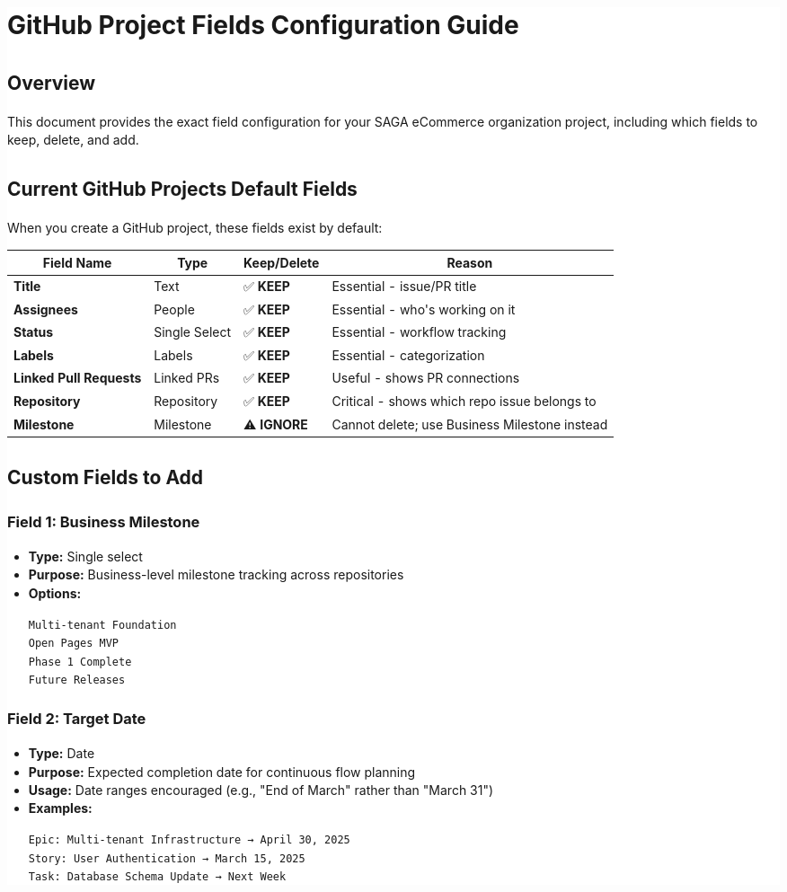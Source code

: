 # GitHub Project Fields Configuration Guide

## Overview

This document provides the exact field configuration for your SAGA eCommerce organization project, including which fields to keep, delete, and add.

## Current GitHub Projects Default Fields

When you create a GitHub project, these fields exist by default:

| Field Name | Type | Keep/Delete | Reason |
|------------|------|-------------|---------|
| **Title** | Text | ✅ **KEEP** | Essential - issue/PR title |
| **Assignees** | People | ✅ **KEEP** | Essential - who's working on it |
| **Status** | Single Select | ✅ **KEEP** | Essential - workflow tracking |
| **Labels** | Labels | ✅ **KEEP** | Essential - categorization |
| **Linked Pull Requests** | Linked PRs | ✅ **KEEP** | Useful - shows PR connections |
| **Repository** | Repository | ✅ **KEEP** | Critical - shows which repo issue belongs to |
| **Milestone** | Milestone | ⚠️ **IGNORE** | Cannot delete; use Business Milestone instead |

## Custom Fields to Add

### Field 1: Business Milestone
- **Type:** Single select
- **Purpose:** Business-level milestone tracking across repositories
- **Options:**
  ```
  Multi-tenant Foundation
  Open Pages MVP  
  Phase 1 Complete
  Future Releases
  ```

### Field 2: Target Date
- **Type:** Date
- **Purpose:** Expected completion date for continuous flow planning
- **Usage:** Date ranges encouraged (e.g., "End of March" rather than "March 31")
- **Examples:**
  ```
  Epic: Multi-tenant Infrastructure → April 30, 2025
  Story: User Authentication → March 15, 2025
  Task: Database Schema Update → Next Week
  ```

